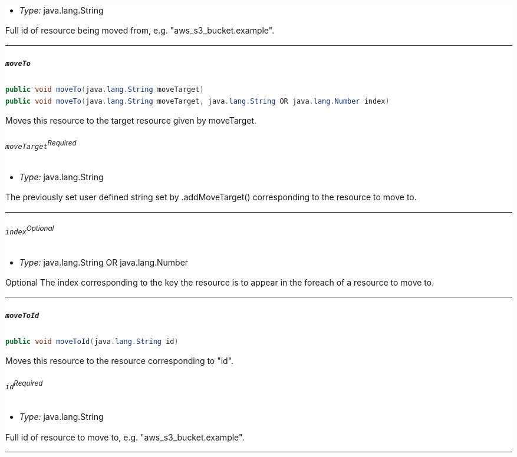 - *Type:* java.lang.String

Full id of resource being moved from, e.g. "aws_s3_bucket.example".

---

##### `moveTo` <a name="moveTo" id="@cdktf/provider-pagerduty.eventOrchestrationServiceCacheVariable.EventOrchestrationServiceCacheVariable.moveTo"></a>

```java
public void moveTo(java.lang.String moveTarget)
public void moveTo(java.lang.String moveTarget, java.lang.String OR java.lang.Number index)
```

Moves this resource to the target resource given by moveTarget.

###### `moveTarget`<sup>Required</sup> <a name="moveTarget" id="@cdktf/provider-pagerduty.eventOrchestrationServiceCacheVariable.EventOrchestrationServiceCacheVariable.moveTo.parameter.moveTarget"></a>

- *Type:* java.lang.String

The previously set user defined string set by .addMoveTarget() corresponding to the resource to move to.

---

###### `index`<sup>Optional</sup> <a name="index" id="@cdktf/provider-pagerduty.eventOrchestrationServiceCacheVariable.EventOrchestrationServiceCacheVariable.moveTo.parameter.index"></a>

- *Type:* java.lang.String OR java.lang.Number

Optional The index corresponding to the key the resource is to appear in the foreach of a resource to move to.

---

##### `moveToId` <a name="moveToId" id="@cdktf/provider-pagerduty.eventOrchestrationServiceCacheVariable.EventOrchestrationServiceCacheVariable.moveToId"></a>

```java
public void moveToId(java.lang.String id)
```

Moves this resource to the resource corresponding to "id".

###### `id`<sup>Required</sup> <a name="id" id="@cdktf/provider-pagerduty.eventOrchestrationServiceCacheVariable.EventOrchestrationServiceCacheVariable.moveToId.parameter.id"></a>

- *Type:* java.lang.String

Full id of resource to move to, e.g. "aws_s3_bucket.example".

---